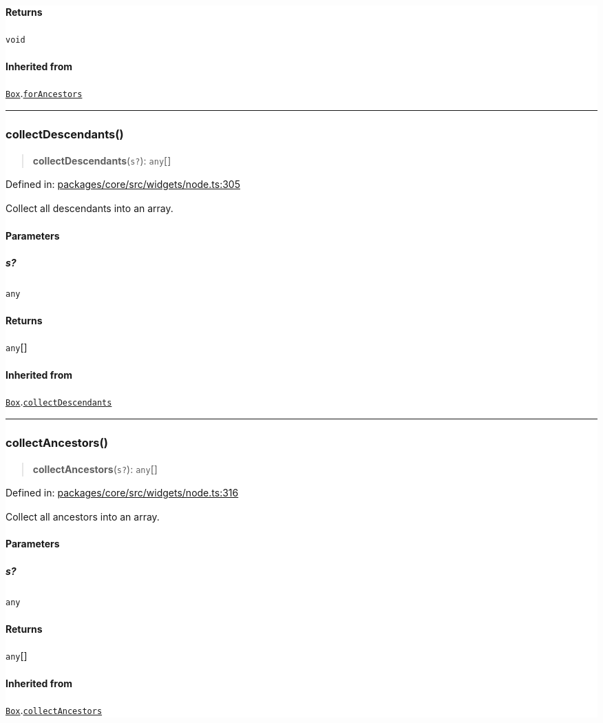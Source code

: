 #### Returns

`void`

#### Inherited from

[`Box`](widgets.box.Class.Box.md).[`forAncestors`](widgets.box.Class.Box.md#forancestors)

***

### collectDescendants()

> **collectDescendants**(`s?`): `any`[]

Defined in: [packages/core/src/widgets/node.ts:305](https://github.com/vdeantoni/unblessed/blob/cda5e27f3d59c079a4be779247045dff26f0e9d3/packages/core/src/widgets/node.ts#L305)

Collect all descendants into an array.

#### Parameters

##### s?

`any`

#### Returns

`any`[]

#### Inherited from

[`Box`](widgets.box.Class.Box.md).[`collectDescendants`](widgets.box.Class.Box.md#collectdescendants)

***

### collectAncestors()

> **collectAncestors**(`s?`): `any`[]

Defined in: [packages/core/src/widgets/node.ts:316](https://github.com/vdeantoni/unblessed/blob/cda5e27f3d59c079a4be779247045dff26f0e9d3/packages/core/src/widgets/node.ts#L316)

Collect all ancestors into an array.

#### Parameters

##### s?

`any`

#### Returns

`any`[]

#### Inherited from

[`Box`](widgets.box.Class.Box.md).[`collectAncestors`](widgets.box.Class.Box.md#collectancestors)
